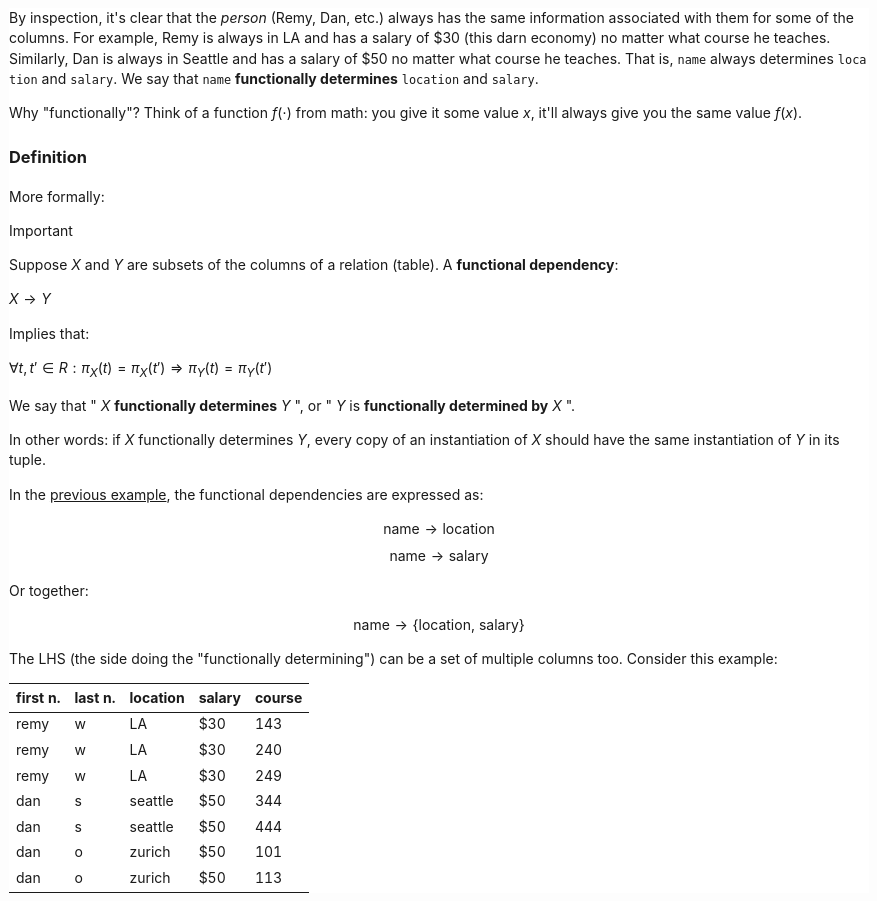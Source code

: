 By inspection, it's clear that the *person* (Remy, Dan, etc.) always has the same information associated with them for some of the columns. For example, Remy is always in LA and has a salary of $30 (this darn economy) no matter what course he teaches. Similarly, Dan is always in Seattle and has a salary of $50 no matter what course he teaches. That is, `name` always determines `location` and `salary`. We say that `name` **functionally determines** `location` and `salary`.

Why "functionally"? Think of a function $f(\cdot)$ from math: you give it some value $x$, it'll always give you the same value $f(x)$.

### Definition

More formally:

> [!IMPORTANT]
>
> Suppose $X$ and $Y$ are subsets of the columns of a relation (table). A **functional dependency**:
>
> $X \to Y$
>
> Implies that:
>
> $\forall t,t' \in R: \pi_X(t) = \pi_X(t') \Longrightarrow \pi_Y(t) = \pi_Y(t')$
>
> We say that " $X$ **functionally determines** $Y$ ", or " $Y$ is **functionally determined by** $X$ ".

In other words: if $X$ functionally determines $Y$, every copy of an instantiation of $X$ should have the same instantiation of $Y$ in its tuple.

In the [previous example](#intuition), the functional dependencies are expressed as:

$$\text{name} \to \text{location}$$
$$\text{name} \to \text{salary}$$

Or together:

$$\text{name} \to \lbrace \text{location, salary} \rbrace$$

The LHS (the side doing the "functionally determining") can be a set of multiple columns too. Consider this example:

| first n. | last n. | location | salary | course |
| -------- | ------- | -------- | ------ | ------ |
| remy     | w       | LA       | $30    | 143    |
| remy     | w       | LA       | $30    | 240    |
| remy     | w       | LA       | $30    | 249    |
| dan      | s       | seattle  | $50    | 344    |
| dan      | s       | seattle  | $50    | 444    |
| dan      | o       | zurich   | $50    | 101    |
| dan      | o       | zurich   | $50    | 113    |
